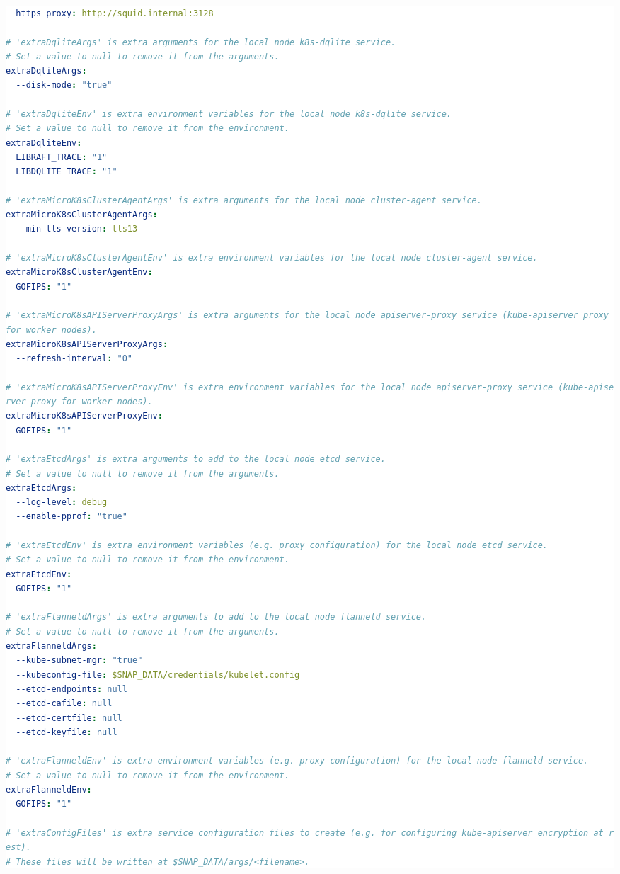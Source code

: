 ```yaml
  https_proxy: http://squid.internal:3128

# 'extraDqliteArgs' is extra arguments for the local node k8s-dqlite service.
# Set a value to null to remove it from the arguments.
extraDqliteArgs:
  --disk-mode: "true"

# 'extraDqliteEnv' is extra environment variables for the local node k8s-dqlite service.
# Set a value to null to remove it from the environment.
extraDqliteEnv:
  LIBRAFT_TRACE: "1"
  LIBDQLITE_TRACE: "1"

# 'extraMicroK8sClusterAgentArgs' is extra arguments for the local node cluster-agent service.
extraMicroK8sClusterAgentArgs:
  --min-tls-version: tls13

# 'extraMicroK8sClusterAgentEnv' is extra environment variables for the local node cluster-agent service.
extraMicroK8sClusterAgentEnv:
  GOFIPS: "1"

# 'extraMicroK8sAPIServerProxyArgs' is extra arguments for the local node apiserver-proxy service (kube-apiserver proxy for worker nodes).
extraMicroK8sAPIServerProxyArgs:
  --refresh-interval: "0"

# 'extraMicroK8sAPIServerProxyEnv' is extra environment variables for the local node apiserver-proxy service (kube-apiserver proxy for worker nodes).
extraMicroK8sAPIServerProxyEnv:
  GOFIPS: "1"

# 'extraEtcdArgs' is extra arguments to add to the local node etcd service.
# Set a value to null to remove it from the arguments.
extraEtcdArgs:
  --log-level: debug
  --enable-pprof: "true"

# 'extraEtcdEnv' is extra environment variables (e.g. proxy configuration) for the local node etcd service.
# Set a value to null to remove it from the environment.
extraEtcdEnv:
  GOFIPS: "1"

# 'extraFlanneldArgs' is extra arguments to add to the local node flanneld service.
# Set a value to null to remove it from the arguments.
extraFlanneldArgs:
  --kube-subnet-mgr: "true"
  --kubeconfig-file: $SNAP_DATA/credentials/kubelet.config
  --etcd-endpoints: null
  --etcd-cafile: null
  --etcd-certfile: null
  --etcd-keyfile: null

# 'extraFlanneldEnv' is extra environment variables (e.g. proxy configuration) for the local node flanneld service.
# Set a value to null to remove it from the environment.
extraFlanneldEnv:
  GOFIPS: "1"

# 'extraConfigFiles' is extra service configuration files to create (e.g. for configuring kube-apiserver encryption at rest).
# These files will be written at $SNAP_DATA/args/<filename>.
```